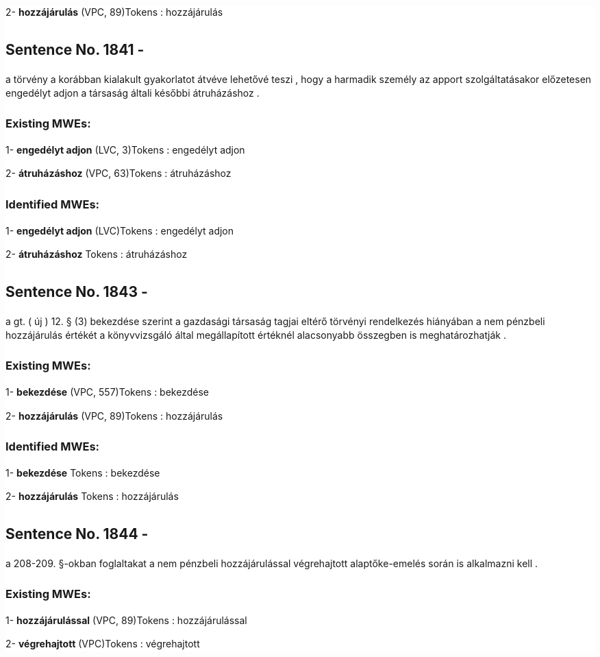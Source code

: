 2- **hozzájárulás** (VPC, 89)Tokens : 
hozzájárulás

## Sentence No. 1841 - 
a törvény a korábban kialakult gyakorlatot átvéve lehetővé teszi , hogy a harmadik személy az apport szolgáltatásakor előzetesen engedélyt adjon a társaság általi későbbi átruházáshoz . 
### Existing MWEs: 
1- **engedélyt adjon** (LVC, 3)Tokens : 
engedélyt
adjon

2- **átruházáshoz** (VPC, 63)Tokens : 
átruházáshoz

### Identified MWEs: 
1- **engedélyt adjon** (LVC)Tokens : 
engedélyt
adjon

2- **átruházáshoz** Tokens : 
átruházáshoz

## Sentence No. 1843 - 
a gt. ( új ) 12. § (3) bekezdése szerint a gazdasági társaság tagjai eltérő törvényi rendelkezés hiányában a nem pénzbeli hozzájárulás értékét a könyvvizsgáló által megállapított értéknél alacsonyabb összegben is meghatározhatják . 
### Existing MWEs: 
1- **bekezdése** (VPC, 557)Tokens : 
bekezdése

2- **hozzájárulás** (VPC, 89)Tokens : 
hozzájárulás

### Identified MWEs: 
1- **bekezdése** Tokens : 
bekezdése

2- **hozzájárulás** Tokens : 
hozzájárulás

## Sentence No. 1844 - 
a 208-209. §-okban foglaltakat a nem pénzbeli hozzájárulással végrehajtott alaptőke-emelés során is alkalmazni kell . 
### Existing MWEs: 
1- **hozzájárulással** (VPC, 89)Tokens : 
hozzájárulással

2- **végrehajtott** (VPC)Tokens : 
végrehajtott
